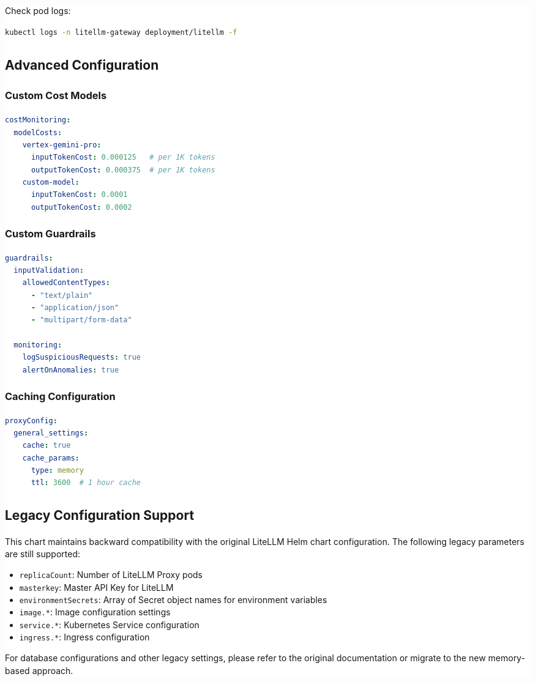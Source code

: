 Check pod logs:
```bash
kubectl logs -n litellm-gateway deployment/litellm -f
```

## Advanced Configuration

### Custom Cost Models
```yaml
costMonitoring:
  modelCosts:
    vertex-gemini-pro:
      inputTokenCost: 0.000125   # per 1K tokens
      outputTokenCost: 0.000375  # per 1K tokens
    custom-model:
      inputTokenCost: 0.0001
      outputTokenCost: 0.0002
```

### Custom Guardrails
```yaml
guardrails:
  inputValidation:
    allowedContentTypes:
      - "text/plain"
      - "application/json"
      - "multipart/form-data"
  
  monitoring:
    logSuspiciousRequests: true
    alertOnAnomalies: true
```

### Caching Configuration
```yaml
proxyConfig:
  general_settings:
    cache: true
    cache_params:
      type: memory
      ttl: 3600  # 1 hour cache
```

## Legacy Configuration Support

This chart maintains backward compatibility with the original LiteLLM Helm chart configuration. The following legacy parameters are still supported:

- `replicaCount`: Number of LiteLLM Proxy pods
- `masterkey`: Master API Key for LiteLLM
- `environmentSecrets`: Array of Secret object names for environment variables
- `image.*`: Image configuration settings
- `service.*`: Kubernetes Service configuration
- `ingress.*`: Ingress configuration

For database configurations and other legacy settings, please refer to the original documentation or migrate to the new memory-based approach.
